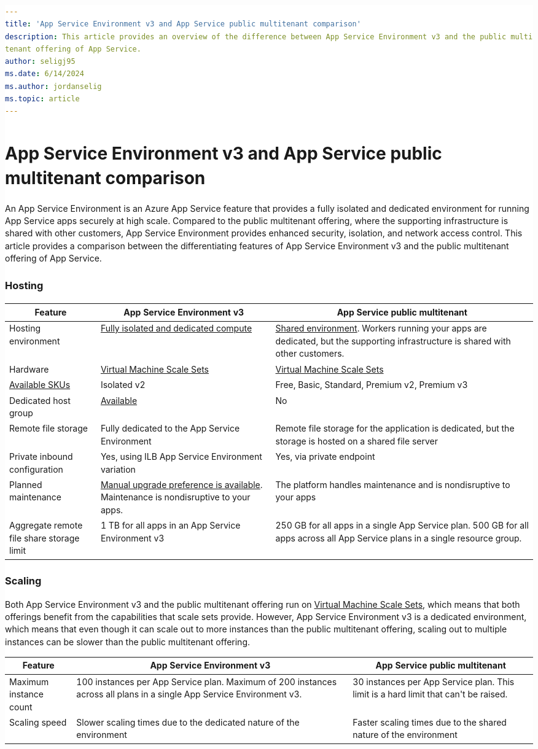 ```yaml
---
title: 'App Service Environment v3 and App Service public multitenant comparison'
description: This article provides an overview of the difference between App Service Environment v3 and the public multitenant offering of App Service.
author: seligj95
ms.date: 6/14/2024
ms.author: jordanselig
ms.topic: article
---
```


# App Service Environment v3 and App Service public multitenant comparison

An App Service Environment is an Azure App Service feature that provides a fully isolated and dedicated environment for running App Service apps securely at high scale. Compared to the public multitenant offering, where the supporting infrastructure is shared with other customers, App Service Environment provides enhanced security, isolation, and network access control. This article provides a comparison between the differentiating features of App Service Environment v3 and the public multitenant offering of App Service.

### Hosting

|Feature  |App Service Environment v3  |App Service public multitenant  |
|---------|---------|---------|
|Hosting environment|[Fully isolated and dedicated compute](overview.md)|[Shared environment](../../app-service/overview.md). Workers running your apps are dedicated, but the supporting infrastructure is shared with other customers. |
|Hardware|[Virtual Machine Scale Sets](../../virtual-machine-scale-sets/overview.md)|[Virtual Machine Scale Sets](../../virtual-machine-scale-sets/overview.md)|
|[Available SKUs](https://azure.microsoft.com/pricing/details/app-service/windows/) |Isolated v2        |Free, Basic, Standard, Premium v2, Premium v3        |
|Dedicated host group|[Available](overview.md#dedicated-environment) |No |
|Remote file storage|Fully dedicated to the App Service Environment |Remote file storage for the application is dedicated, but the storage is hosted on a shared file server |
|Private inbound configuration|Yes, using ILB App Service Environment variation |Yes, via private endpoint |
|Planned maintenance|[Manual upgrade preference is available](how-to-upgrade-preference.md). Maintenance is nondisruptive to your apps. |The platform handles maintenance and is nondisruptive to your apps |
|Aggregate remote file share storage limit|1 TB for all apps in an App Service Environment v3|250 GB for all apps in a single App Service plan. 500 GB for all apps across all App Service plans in a single resource group.|

### Scaling

Both App Service Environment v3 and the public multitenant offering run on [Virtual Machine Scale Sets](../../virtual-machine-scale-sets/overview.md), which means that both offerings benefit from the capabilities that scale sets provide. However, App Service Environment v3 is a dedicated environment, which means that even though it can scale out to more instances than the public multitenant offering, scaling out to multiple instances can be slower than the public multitenant offering.

|Feature  |App Service Environment v3  |App Service public multitenant  |
|---------|---------|---------|
|Maximum instance count|100 instances per App Service plan. Maximum of 200 instances across all plans in a single App Service Environment v3.|30 instances per App Service plan. This limit is a hard limit that can't be raised.|
|Scaling speed|Slower scaling times due to the dedicated nature of the environment|Faster scaling times due to the shared nature of the environment|
